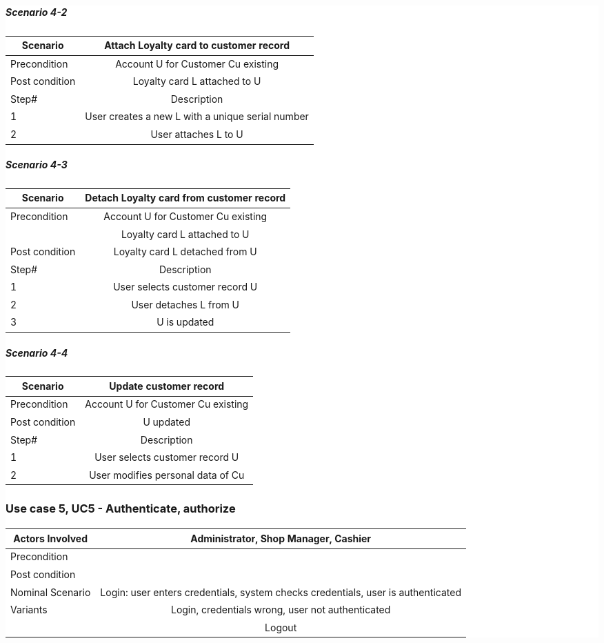 
##### Scenario 4-2

| Scenario |  Attach Loyalty card to customer record |
| ------------- |:-------------:| 
|  Precondition     | Account U for Customer Cu existing  |
|  Post condition     | Loyalty card L attached to U |
| Step#        | Description  |
|  1    |  User creates a new L with a unique serial number |
|  2    |  User attaches L to U  |  


##### Scenario 4-3

| Scenario |  Detach Loyalty card from customer record |
| ------------- |:-------------:| 
|  Precondition     | Account U for Customer Cu existing  |
| | Loyalty card L attached to U |
|  Post condition     | Loyalty card L detached from U |
| Step#        | Description  |
|  1    |  User selects customer record U |
|  2    |  User  detaches L from U  |  
|  3    |  U is updated |

##### Scenario 4-4

| Scenario |  Update customer record |
| ------------- |:-------------:| 
|  Precondition     | Account U for Customer Cu existing  |
|  Post condition     | U updated |
| Step#        | Description  |
|  1    |  User selects customer record U |
|  2    |  User modifies personal data of Cu  | 


### Use case 5, UC5 - Authenticate, authorize

| Actors Involved        | Administrator, Shop Manager, Cashier |
| ------------- |:-------------:|
|  Precondition     |                                                       |
|  Post condition     |                                 |
|  Nominal Scenario     | Login: user enters credentials, system checks credentials, user is authenticated   |
|  Variants     | Login, credentials wrong, user not authenticated |
|  | Logout |
